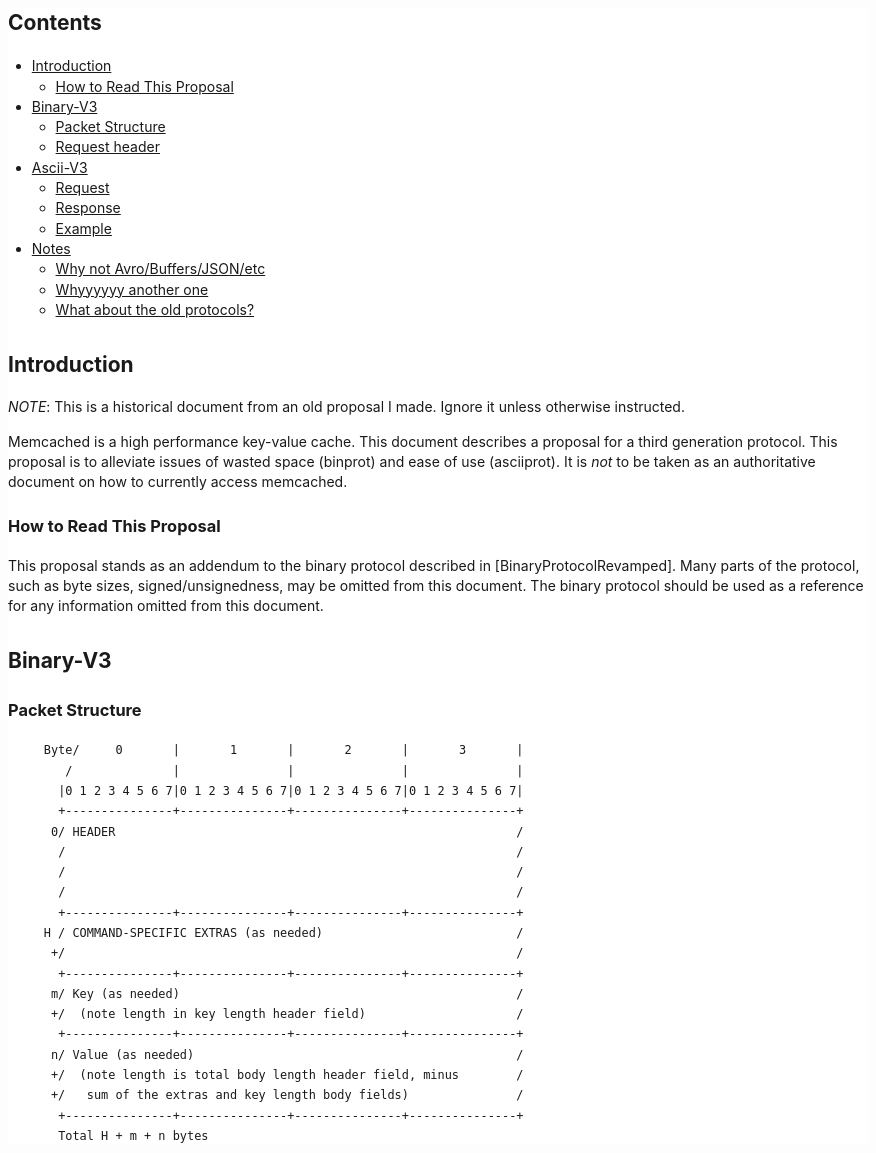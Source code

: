 ## Contents

- [Introduction](#introduction)
    - [How to Read This Proposal](#how-to-read-this-proposal)
- [Binary-V3](#binaryv3)
    - [Packet Structure](#packet-structure)
    - [Request header](#request-header)
- [Ascii-V3](#asciiv3)
    - [Request](#request)
    - [Response](#response)
    - [Example](#example)
- [Notes](#notes)
    - [Why not Avro/Buffers/JSON/etc](#why-not-avrobuffersjsonetc)
    - [Whyyyyyy another one](#whyyyyyy-another-one)
    - [What about the old protocols?](#what-about-the-old-protocols)



## Introduction

*NOTE*: This is a historical document from an old proposal I made. Ignore it
unless otherwise instructed.

Memcached is a high performance key-value cache. This document describes a
proposal for a third generation protocol. This proposal is to alleviate issues
of wasted space (binprot) and ease of use (asciiprot). It is *not* to be taken
as an authoritative document on how to currently access memcached.

### How to Read This Proposal

This proposal stands as an addendum to the binary protocol described in
[BinaryProtocolRevamped]. Many parts of the protocol, such as byte sizes,
signed/unsignedness, may be omitted from this document. The binary protocol
should be used as a reference for any information omitted from this document.

## Binary-V3

### Packet Structure
```
     Byte/     0       |       1       |       2       |       3       |
        /              |               |               |               |
       |0 1 2 3 4 5 6 7|0 1 2 3 4 5 6 7|0 1 2 3 4 5 6 7|0 1 2 3 4 5 6 7|
       +---------------+---------------+---------------+---------------+
      0/ HEADER                                                        /
       /                                                               /
       /                                                               /
       /                                                               /
       +---------------+---------------+---------------+---------------+
     H / COMMAND-SPECIFIC EXTRAS (as needed)                           /
      +/                                                               /
       +---------------+---------------+---------------+---------------+
      m/ Key (as needed)                                               /
      +/  (note length in key length header field)                     /
       +---------------+---------------+---------------+---------------+
      n/ Value (as needed)                                             /
      +/  (note length is total body length header field, minus        /
      +/   sum of the extras and key length body fields)               /
       +---------------+---------------+---------------+---------------+
       Total H + m + n bytes

```
